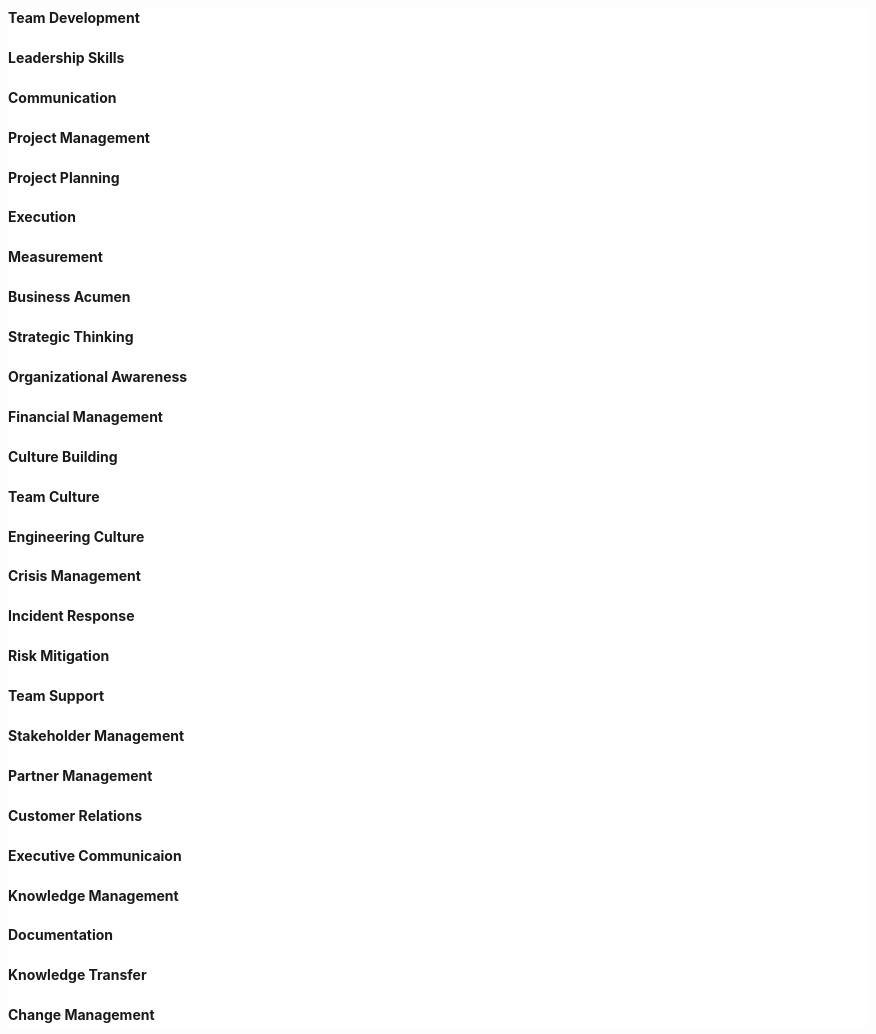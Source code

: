 #### Team Development

#### Leadership Skills

#### Communication

#### Project Management

#### Project Planning

#### Execution

#### Measurement

#### Business Acumen

#### Strategic Thinking

#### Organizational Awareness

#### Financial Management

#### Culture Building

#### Team Culture

#### Engineering Culture

#### Crisis Management

#### Incident Response

#### Risk Mitigation

#### Team Support

#### Stakeholder Management

#### Partner Management

#### Customer Relations

#### Executive Communicaion

#### Knowledge Management

#### Documentation

#### Knowledge Transfer

#### Change Management
